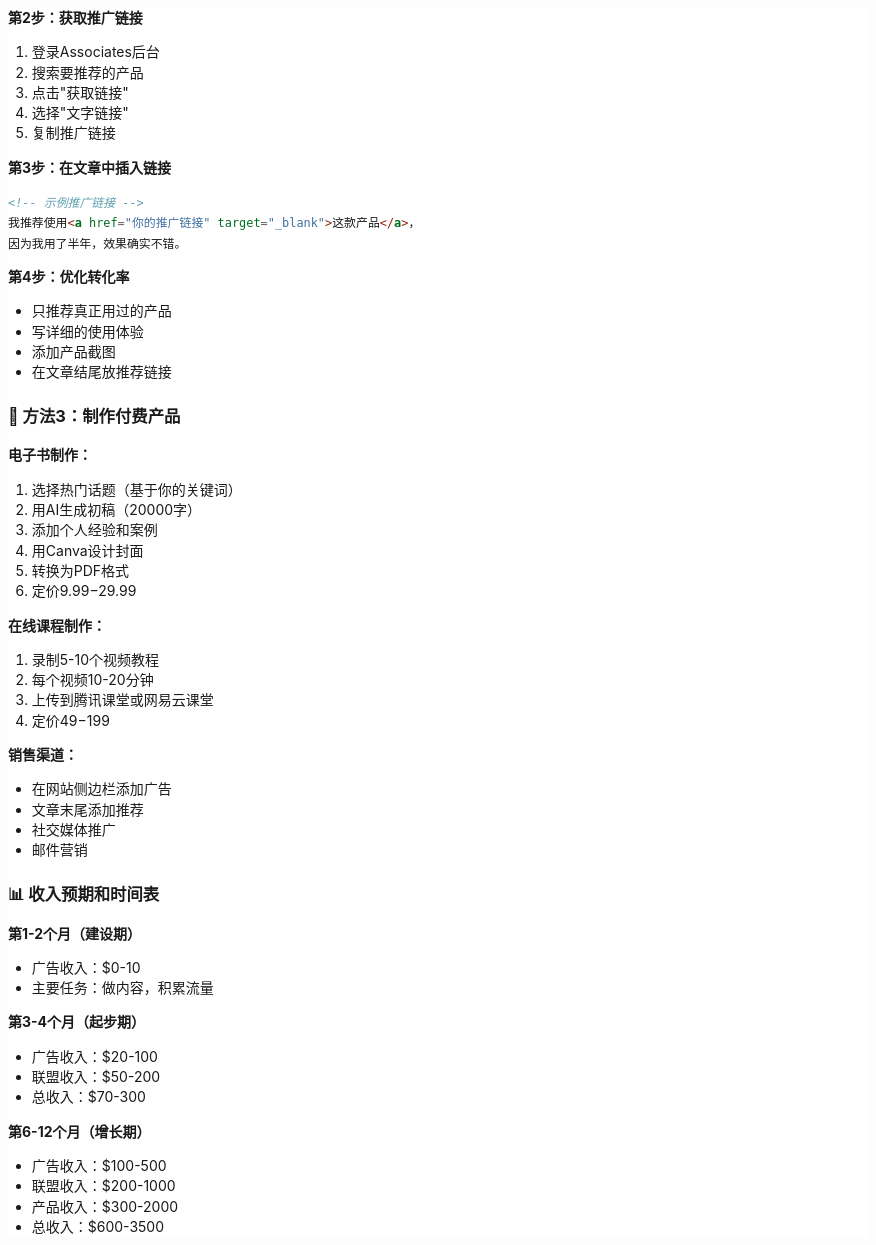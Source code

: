 **第2步：获取推广链接**
1. 登录Associates后台
2. 搜索要推荐的产品
3. 点击"获取链接"
4. 选择"文字链接"
5. 复制推广链接

**第3步：在文章中插入链接**
```html
<!-- 示例推广链接 -->
我推荐使用<a href="你的推广链接" target="_blank">这款产品</a>，
因为我用了半年，效果确实不错。
```

**第4步：优化转化率**
- 只推荐真正用过的产品
- 写详细的使用体验
- 添加产品截图
- 在文章结尾放推荐链接

### 🚀 方法3：制作付费产品

**电子书制作：**
1. 选择热门话题（基于你的关键词）
2. 用AI生成初稿（20000字）
3. 添加个人经验和案例
4. 用Canva设计封面
5. 转换为PDF格式
6. 定价$9.99-$29.99

**在线课程制作：**
1. 录制5-10个视频教程
2. 每个视频10-20分钟
3. 上传到腾讯课堂或网易云课堂
4. 定价$49-$199

**销售渠道：**
- 在网站侧边栏添加广告
- 文章末尾添加推荐
- 社交媒体推广
- 邮件营销

### 📊 收入预期和时间表

**第1-2个月（建设期）**
- 广告收入：$0-10
- 主要任务：做内容，积累流量

**第3-4个月（起步期）**
- 广告收入：$20-100
- 联盟收入：$50-200
- 总收入：$70-300

**第6-12个月（增长期）**
- 广告收入：$100-500
- 联盟收入：$200-1000
- 产品收入：$300-2000
- 总收入：$600-3500
